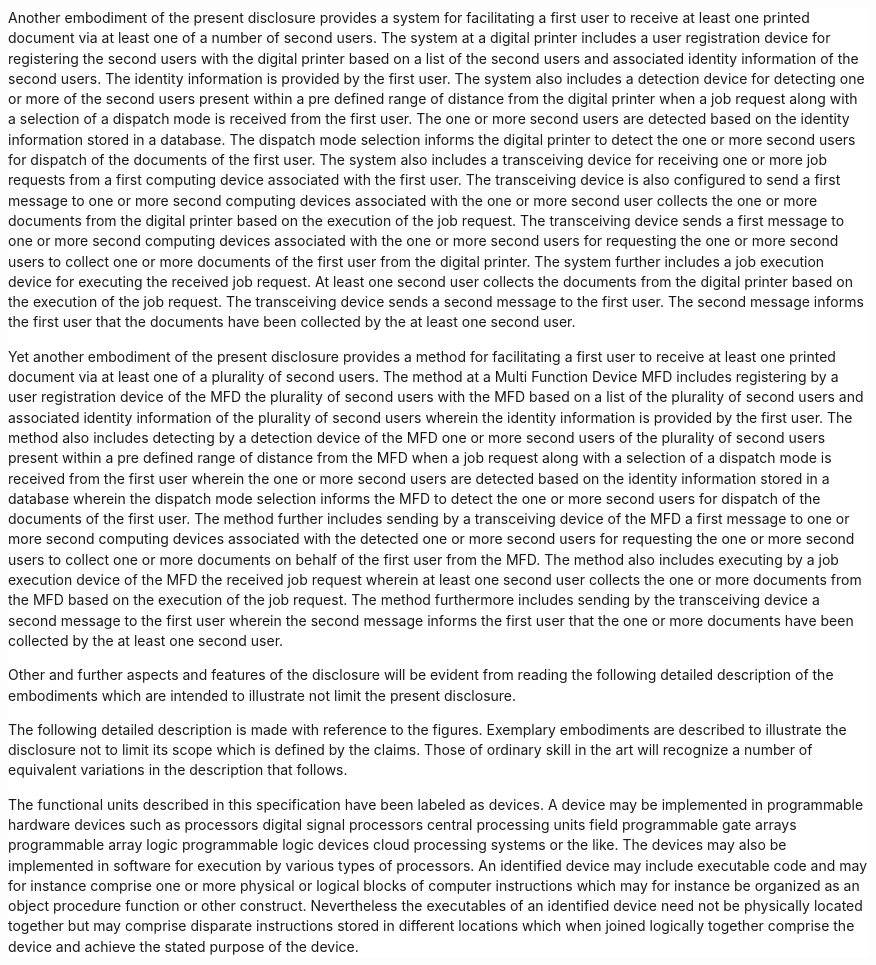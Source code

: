 Another embodiment of the present disclosure provides a system for facilitating a first user to receive at least one printed document via at least one of a number of second users. The system at a digital printer includes a user registration device for registering the second users with the digital printer based on a list of the second users and associated identity information of the second users. The identity information is provided by the first user. The system also includes a detection device for detecting one or more of the second users present within a pre defined range of distance from the digital printer when a job request along with a selection of a dispatch mode is received from the first user. The one or more second users are detected based on the identity information stored in a database. The dispatch mode selection informs the digital printer to detect the one or more second users for dispatch of the documents of the first user. The system also includes a transceiving device for receiving one or more job requests from a first computing device associated with the first user. The transceiving device is also configured to send a first message to one or more second computing devices associated with the one or more second user collects the one or more documents from the digital printer based on the execution of the job request. The transceiving device sends a first message to one or more second computing devices associated with the one or more second users for requesting the one or more second users to collect one or more documents of the first user from the digital printer. The system further includes a job execution device for executing the received job request. At least one second user collects the documents from the digital printer based on the execution of the job request. The transceiving device sends a second message to the first user. The second message informs the first user that the documents have been collected by the at least one second user.

Yet another embodiment of the present disclosure provides a method for facilitating a first user to receive at least one printed document via at least one of a plurality of second users. The method at a Multi Function Device MFD includes registering by a user registration device of the MFD the plurality of second users with the MFD based on a list of the plurality of second users and associated identity information of the plurality of second users wherein the identity information is provided by the first user. The method also includes detecting by a detection device of the MFD one or more second users of the plurality of second users present within a pre defined range of distance from the MFD when a job request along with a selection of a dispatch mode is received from the first user wherein the one or more second users are detected based on the identity information stored in a database wherein the dispatch mode selection informs the MFD to detect the one or more second users for dispatch of the documents of the first user. The method further includes sending by a transceiving device of the MFD a first message to one or more second computing devices associated with the detected one or more second users for requesting the one or more second users to collect one or more documents on behalf of the first user from the MFD. The method also includes executing by a job execution device of the MFD the received job request wherein at least one second user collects the one or more documents from the MFD based on the execution of the job request. The method furthermore includes sending by the transceiving device a second message to the first user wherein the second message informs the first user that the one or more documents have been collected by the at least one second user.

Other and further aspects and features of the disclosure will be evident from reading the following detailed description of the embodiments which are intended to illustrate not limit the present disclosure.

The following detailed description is made with reference to the figures. Exemplary embodiments are described to illustrate the disclosure not to limit its scope which is defined by the claims. Those of ordinary skill in the art will recognize a number of equivalent variations in the description that follows.

The functional units described in this specification have been labeled as devices. A device may be implemented in programmable hardware devices such as processors digital signal processors central processing units field programmable gate arrays programmable array logic programmable logic devices cloud processing systems or the like. The devices may also be implemented in software for execution by various types of processors. An identified device may include executable code and may for instance comprise one or more physical or logical blocks of computer instructions which may for instance be organized as an object procedure function or other construct. Nevertheless the executables of an identified device need not be physically located together but may comprise disparate instructions stored in different locations which when joined logically together comprise the device and achieve the stated purpose of the device.
